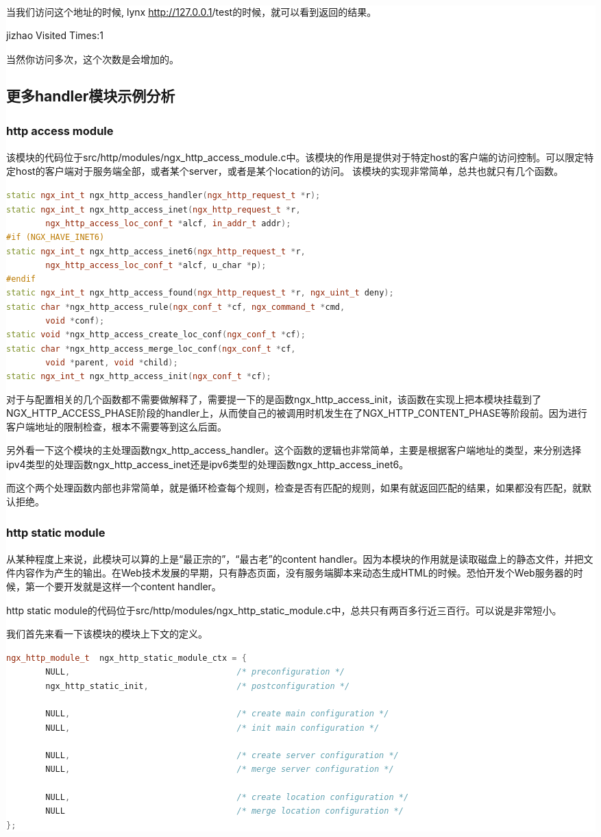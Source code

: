 当我们访问这个地址的时候, lynx <http://127.0.0.1>/test的时候，就可以看到返回的结果。

jizhao Visited Times:1

当然你访问多次，这个次数是会增加的。

## 更多handler模块示例分析

### http access module

该模块的代码位于src/http/modules/ngx_http_access_module.c中。该模块的作用是提供对于特定host的客户端的访问控制。可以限定特定host的客户端对于服务端全部，或者某个server，或者是某个location的访问。 该模块的实现非常简单，总共也就只有几个函数。

```cpp
static ngx_int_t ngx_http_access_handler(ngx_http_request_t *r);
static ngx_int_t ngx_http_access_inet(ngx_http_request_t *r,
        ngx_http_access_loc_conf_t *alcf, in_addr_t addr);
#if (NGX_HAVE_INET6)
static ngx_int_t ngx_http_access_inet6(ngx_http_request_t *r,
        ngx_http_access_loc_conf_t *alcf, u_char *p);
#endif
static ngx_int_t ngx_http_access_found(ngx_http_request_t *r, ngx_uint_t deny);
static char *ngx_http_access_rule(ngx_conf_t *cf, ngx_command_t *cmd,
        void *conf);
static void *ngx_http_access_create_loc_conf(ngx_conf_t *cf);
static char *ngx_http_access_merge_loc_conf(ngx_conf_t *cf,
        void *parent, void *child);
static ngx_int_t ngx_http_access_init(ngx_conf_t *cf);
```

对于与配置相关的几个函数都不需要做解释了，需要提一下的是函数ngx_http_access_init，该函数在实现上把本模块挂载到了NGX_HTTP_ACCESS_PHASE阶段的handler上，从而使自己的被调用时机发生在了NGX_HTTP_CONTENT_PHASE等阶段前。因为进行客户端地址的限制检查，根本不需要等到这么后面。

另外看一下这个模块的主处理函数ngx_http_access_handler。这个函数的逻辑也非常简单，主要是根据客户端地址的类型，来分别选择ipv4类型的处理函数ngx_http_access_inet还是ipv6类型的处理函数ngx_http_access_inet6。

而这个两个处理函数内部也非常简单，就是循环检查每个规则，检查是否有匹配的规则，如果有就返回匹配的结果，如果都没有匹配，就默认拒绝。

### http static module

从某种程度上来说，此模块可以算的上是“最正宗的”，“最古老”的content  handler。因为本模块的作用就是读取磁盘上的静态文件，并把文件内容作为产生的输出。在Web技术发展的早期，只有静态页面，没有服务端脚本来动态生成HTML的时候。恐怕开发个Web服务器的时候，第一个要开发就是这样一个content  handler。

http static module的代码位于src/http/modules/ngx_http_static_module.c中，总共只有两百多行近三百行。可以说是非常短小。

我们首先来看一下该模块的模块上下文的定义。

```cpp
ngx_http_module_t  ngx_http_static_module_ctx = {
        NULL,                                  /* preconfiguration */
        ngx_http_static_init,                  /* postconfiguration */

        NULL,                                  /* create main configuration */
        NULL,                                  /* init main configuration */

        NULL,                                  /* create server configuration */
        NULL,                                  /* merge server configuration */

        NULL,                                  /* create location configuration */
        NULL                                   /* merge location configuration */
};
```
